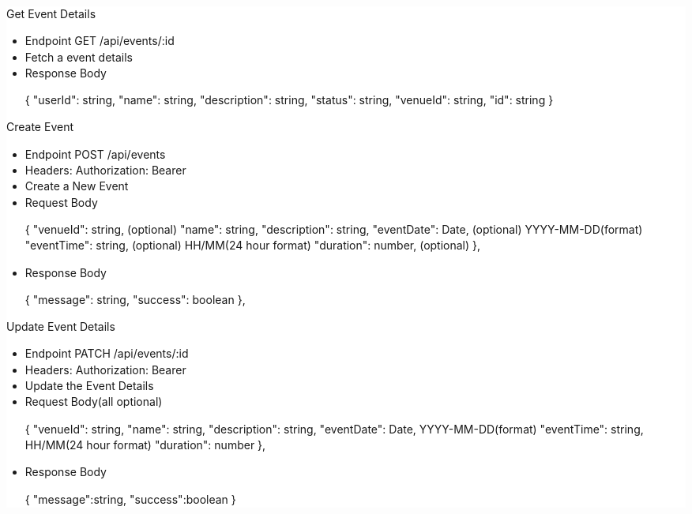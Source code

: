 </ul>

<p>Get Event Details</p>
<ul>
    <li>Endpoint GET /api/events/:id</li>
    <li>Fetch a event details</li>
    <li>Response Body<p>
   {
        "userId": string,
        "name": string,
        "description": string,
        "status": string,
        "venueId": string,
        "id": string
    }
    </p></li>
</ul>

<p>Create Event</p>
<ul>
    <li>Endpoint POST /api/events</li>
    <li>Headers: Authorization: Bearer <token></li>
    <li>Create a New Event</li>
    <li>Request Body<p>
        {   
            "venueId": string, (optional) 
            "name": string,
            "description": string,
            "eventDate": Date, (optional) YYYY-MM-DD(format)
            "eventTime": string, (optional) HH/MM(24 hour format)
            "duration": number, (optional)
        },
    </p></li>
    <li>Response Body<p>
    {
        "message": string,
        "success": boolean
    },
    </p></li>
</ul>

<p>Update Event Details</p>
<ul>
    <li>Endpoint PATCH /api/events/:id</li>
    <li>Headers: Authorization: Bearer <token></li>
    <li>Update the Event Details</li>
    <li>Request Body(all optional)<p>
       {   
            "venueId": string,  
            "name": string,
            "description": string,
            "eventDate": Date, YYYY-MM-DD(format)
            "eventTime": string, HH/MM(24 hour format)
            "duration": number
        },
    </p></li>
    <li>Response Body<p>
    {
        "message":string, 
        "success":boolean
    }
    </p></li>
</ul>
